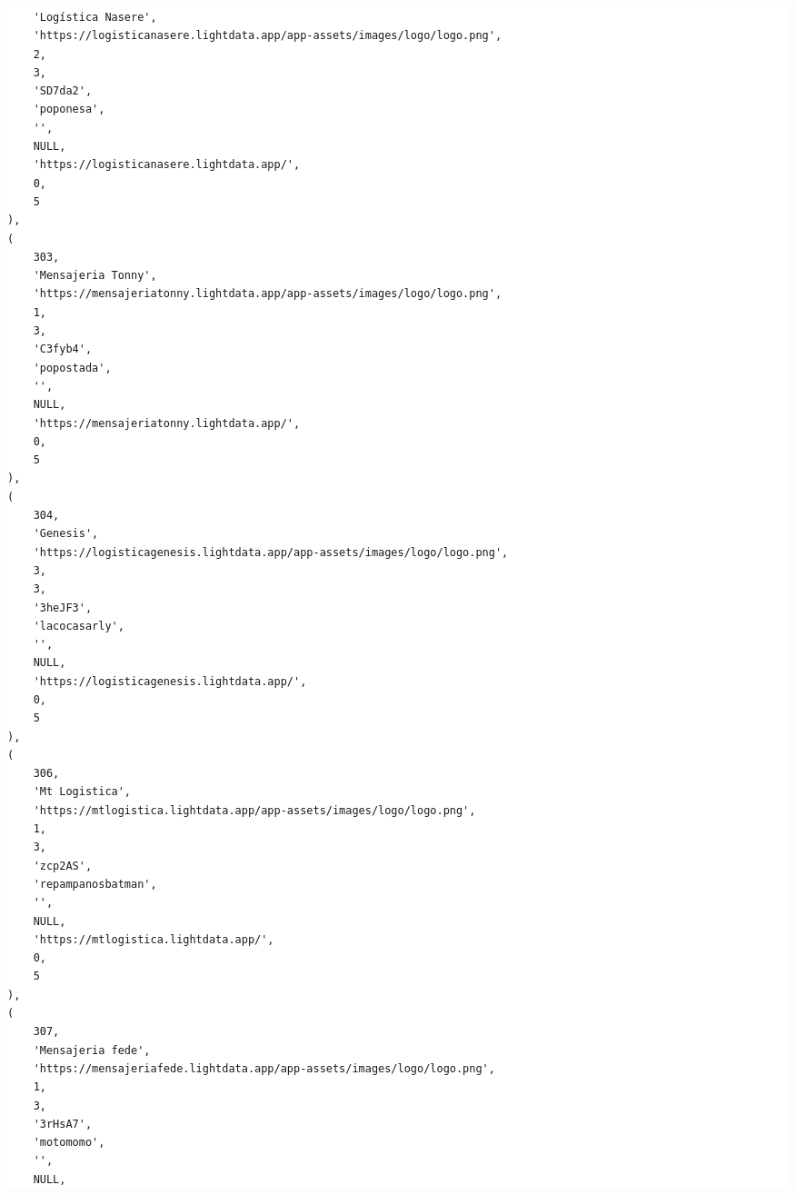         'Logística Nasere',
        'https://logisticanasere.lightdata.app/app-assets/images/logo/logo.png',
        2,
        3,
        'SD7da2',
        'poponesa',
        '',
        NULL,
        'https://logisticanasere.lightdata.app/',
        0,
        5
    ),
    (
        303,
        'Mensajeria Tonny',
        'https://mensajeriatonny.lightdata.app/app-assets/images/logo/logo.png',
        1,
        3,
        'C3fyb4',
        'popostada',
        '',
        NULL,
        'https://mensajeriatonny.lightdata.app/',
        0,
        5
    ),
    (
        304,
        'Genesis',
        'https://logisticagenesis.lightdata.app/app-assets/images/logo/logo.png',
        3,
        3,
        '3heJF3',
        'lacocasarly',
        '',
        NULL,
        'https://logisticagenesis.lightdata.app/',
        0,
        5
    ),
    (
        306,
        'Mt Logistica',
        'https://mtlogistica.lightdata.app/app-assets/images/logo/logo.png',
        1,
        3,
        'zcp2AS',
        'repampanosbatman',
        '',
        NULL,
        'https://mtlogistica.lightdata.app/',
        0,
        5
    ),
    (
        307,
        'Mensajeria fede',
        'https://mensajeriafede.lightdata.app/app-assets/images/logo/logo.png',
        1,
        3,
        '3rHsA7',
        'motomomo',
        '',
        NULL,